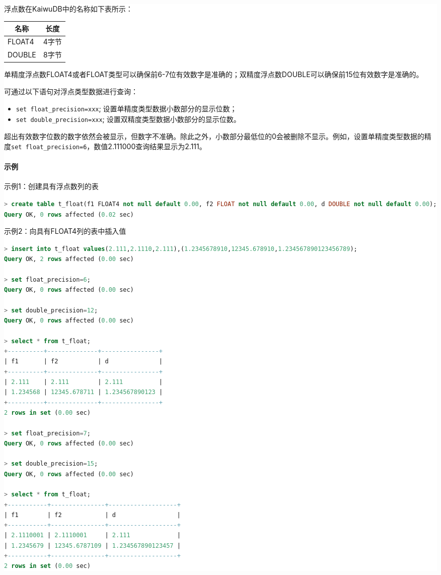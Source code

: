 浮点数在KaiwuDB中的名称如下表所示：

| 名称   | 长度  |
|--------|-------|
| FLOAT4 | 4字节 |
| DOUBLE | 8字节 |

单精度浮点数FLOAT4或者FLOAT类型可以确保前6-7位有效数字是准确的；双精度浮点数DOUBLE可以确保前15位有效数字是准确的。

可通过以下语句对浮点类型数据进行查询：

- `set float_precision=xxx`; 设置单精度类型数据小数部分的显示位数；
- `set double_precision=xxx`; 设置双精度类型数据小数部分的显示位数。

超出有效数字位数的数字依然会被显示，但数字不准确。除此之外，小数部分最低位的0会被删除不显示。例如，设置单精度类型数据的精度`set float_precision=6`，数值2.111000查询结果显示为2.111。

#### 示例

示例1：创建具有浮点数列的表

```sql
> create table t_float(f1 FLOAT4 not null default 0.00, f2 FLOAT not null default 0.00, d DOUBLE not null default 0.00);
Query OK, 0 rows affected (0.02 sec)
```

示例2：向具有FLOAT4列的表中插入值

```sql
> insert into t_float values(2.111,2.1110,2.111),(1.2345678910,12345.678910,1.234567890123456789);
Query OK, 2 rows affected (0.00 sec)

> set float_precision=6;
Query OK, 0 rows affected (0.00 sec)

> set double_precision=12;
Query OK, 0 rows affected (0.00 sec)

> select * from t_float;
+----------+--------------+----------------+
| f1       | f2           | d              |
+----------+--------------+----------------+
| 2.111    | 2.111        | 2.111          |
| 1.234568 | 12345.678711 | 1.234567890123 |
+----------+--------------+----------------+
2 rows in set (0.00 sec)

> set float_precision=7;
Query OK, 0 rows affected (0.00 sec)

> set double_precision=15;
Query OK, 0 rows affected (0.00 sec)

> select * from t_float;
+-----------+---------------+-------------------+
| f1        | f2            | d                 |
+-----------+---------------+-------------------+
| 2.1110001 | 2.1110001     | 2.111             |
| 1.2345679 | 12345.6787109 | 1.234567890123457 |
+-----------+---------------+-------------------+
2 rows in set (0.00 sec)
```
